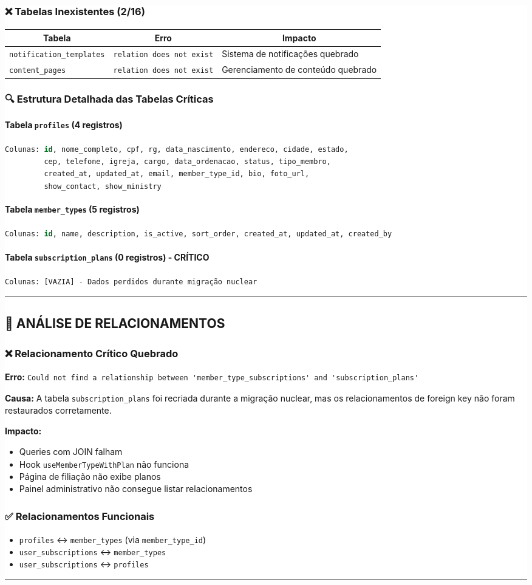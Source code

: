 ### ❌ **Tabelas Inexistentes (2/16)**

| Tabela | Erro | Impacto |
|--------|------|---------|
| `notification_templates` | `relation does not exist` | Sistema de notificações quebrado |
| `content_pages` | `relation does not exist` | Gerenciamento de conteúdo quebrado |

### 🔍 **Estrutura Detalhada das Tabelas Críticas**

#### **Tabela `profiles` (4 registros)**
```sql
Colunas: id, nome_completo, cpf, rg, data_nascimento, endereco, cidade, estado, 
         cep, telefone, igreja, cargo, data_ordenacao, status, tipo_membro, 
         created_at, updated_at, email, member_type_id, bio, foto_url, 
         show_contact, show_ministry
```

#### **Tabela `member_types` (5 registros)**
```sql
Colunas: id, name, description, is_active, sort_order, created_at, updated_at, created_by
```

#### **Tabela `subscription_plans` (0 registros) - CRÍTICO**
```sql
Colunas: [VAZIA] - Dados perdidos durante migração nuclear
```

---

## 🔗 ANÁLISE DE RELACIONAMENTOS

### ❌ **Relacionamento Crítico Quebrado**

**Erro:** `Could not find a relationship between 'member_type_subscriptions' and 'subscription_plans'`

**Causa:** A tabela `subscription_plans` foi recriada durante a migração nuclear, mas os relacionamentos de foreign key não foram restaurados corretamente.

**Impacto:** 
- Queries com JOIN falham
- Hook `useMemberTypeWithPlan` não funciona
- Página de filiação não exibe planos
- Painel administrativo não consegue listar relacionamentos

### ✅ **Relacionamentos Funcionais**
- `profiles` ↔ `member_types` (via `member_type_id`)
- `user_subscriptions` ↔ `member_types` 
- `user_subscriptions` ↔ `profiles`

---
